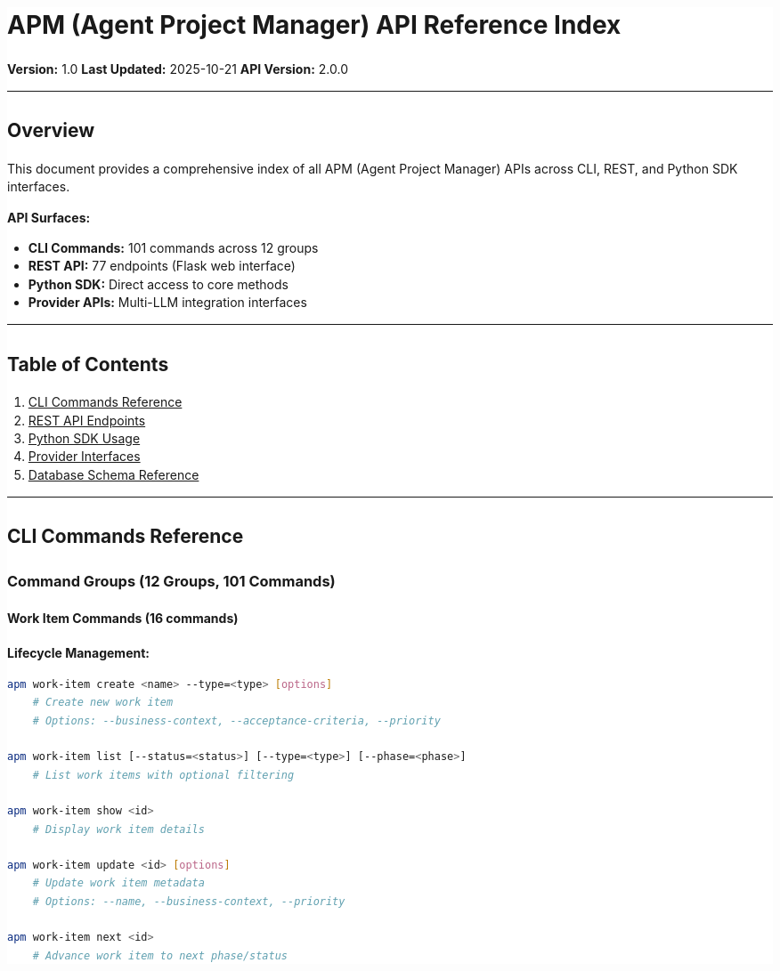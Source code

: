 # APM (Agent Project Manager) API Reference Index

**Version:** 1.0
**Last Updated:** 2025-10-21
**API Version:** 2.0.0

---

## Overview

This document provides a comprehensive index of all APM (Agent Project Manager) APIs across CLI, REST, and Python SDK interfaces.

**API Surfaces:**
- **CLI Commands:** 101 commands across 12 groups
- **REST API:** 77 endpoints (Flask web interface)
- **Python SDK:** Direct access to core methods
- **Provider APIs:** Multi-LLM integration interfaces

---

## Table of Contents

1. [CLI Commands Reference](#cli-commands-reference)
2. [REST API Endpoints](#rest-api-endpoints)
3. [Python SDK Usage](#python-sdk-usage)
4. [Provider Interfaces](#provider-interfaces)
5. [Database Schema Reference](#database-schema-reference)

---

## CLI Commands Reference

### Command Groups (12 Groups, 101 Commands)

#### Work Item Commands (16 commands)

**Lifecycle Management:**
```bash
apm work-item create <name> --type=<type> [options]
    # Create new work item
    # Options: --business-context, --acceptance-criteria, --priority

apm work-item list [--status=<status>] [--type=<type>] [--phase=<phase>]
    # List work items with optional filtering

apm work-item show <id>
    # Display work item details

apm work-item update <id> [options]
    # Update work item metadata
    # Options: --name, --business-context, --priority

apm work-item next <id>
    # Advance work item to next phase/status
```
